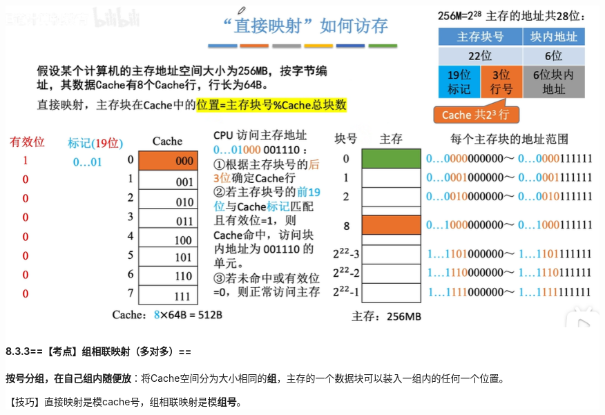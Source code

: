 ![3cache直接映射2](imgs-CO/3cache直接映射2.png)



#### 8.3.3==【考点】组相联映射（多对多）==

**按号分组，在自己组内随便放**：将Cache空间分为大小相同的**组**，主存的一个数据块可以装入一组内的任何一个位置。

【技巧】直接映射是模cache号，组相联映射是模**组号**。
